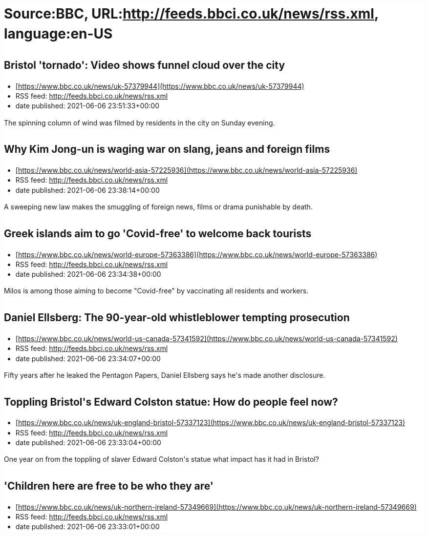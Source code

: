 # Source:BBC, URL:http://feeds.bbci.co.uk/news/rss.xml, language:en-US

## Bristol 'tornado': Video shows funnel cloud over the city
 - [https://www.bbc.co.uk/news/uk-57379944](https://www.bbc.co.uk/news/uk-57379944)
 - RSS feed: http://feeds.bbci.co.uk/news/rss.xml
 - date published: 2021-06-06 23:51:33+00:00

The spinning column of wind was filmed by residents in the city on Sunday evening.

## Why Kim Jong-un is waging war on slang, jeans and foreign films
 - [https://www.bbc.co.uk/news/world-asia-57225936](https://www.bbc.co.uk/news/world-asia-57225936)
 - RSS feed: http://feeds.bbci.co.uk/news/rss.xml
 - date published: 2021-06-06 23:38:14+00:00

A sweeping new law makes the smuggling of foreign news, films or drama punishable by death.

## Greek islands aim to go 'Covid-free' to welcome back tourists
 - [https://www.bbc.co.uk/news/world-europe-57363386](https://www.bbc.co.uk/news/world-europe-57363386)
 - RSS feed: http://feeds.bbci.co.uk/news/rss.xml
 - date published: 2021-06-06 23:34:38+00:00

Milos is among those aiming to become "Covid-free" by vaccinating all residents and workers.

## Daniel Ellsberg: The 90-year-old whistleblower tempting prosecution
 - [https://www.bbc.co.uk/news/world-us-canada-57341592](https://www.bbc.co.uk/news/world-us-canada-57341592)
 - RSS feed: http://feeds.bbci.co.uk/news/rss.xml
 - date published: 2021-06-06 23:34:07+00:00

Fifty years after he leaked the Pentagon Papers, Daniel Ellsberg says he's made another disclosure.

## Toppling Bristol's Edward Colston statue: How do people feel now?
 - [https://www.bbc.co.uk/news/uk-england-bristol-57337123](https://www.bbc.co.uk/news/uk-england-bristol-57337123)
 - RSS feed: http://feeds.bbci.co.uk/news/rss.xml
 - date published: 2021-06-06 23:33:04+00:00

One year on from the toppling of slaver Edward Colston's statue what impact has it had in Bristol?

## 'Children here are free to be who they are'
 - [https://www.bbc.co.uk/news/uk-northern-ireland-57349669](https://www.bbc.co.uk/news/uk-northern-ireland-57349669)
 - RSS feed: http://feeds.bbci.co.uk/news/rss.xml
 - date published: 2021-06-06 23:33:01+00:00
